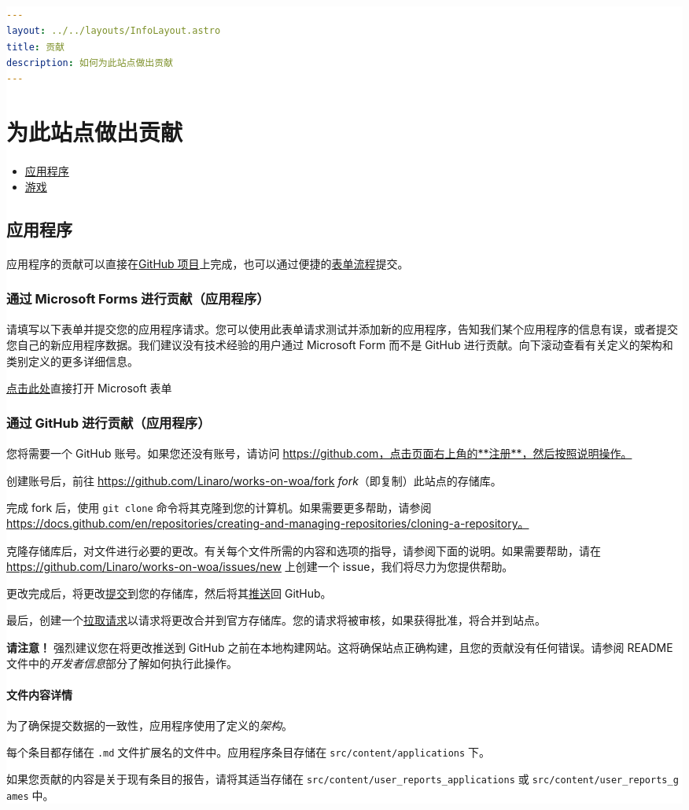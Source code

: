 ```yaml
---
layout: ../../layouts/InfoLayout.astro
title: 贡献
description: 如何为此站点做出贡献
---
```


# 为此站点做出贡献
- <a href="#应用程序">应用程序</a>
- <a href="#游戏">游戏</a>

## 应用程序
应用程序的贡献可以直接在<a href="#通过-github-进行贡献应用程序">GitHub 项目</a>上完成，也可以通过便捷的<a href="#通过-microsoft-forms-进行贡献应用程序">表单流程</a>提交。

### 通过 Microsoft Forms 进行贡献（应用程序）

请填写以下表单并提交您的应用程序请求。您可以使用此表单请求测试并添加新的应用程序，告知我们某个应用程序的信息有误，或者提交您自己的新应用程序数据。我们建议没有技术经验的用户通过 Microsoft Form 而不是 GitHub 进行贡献。向下滚动查看有关定义的架构和类别定义的更多详细信息。

<iframe width="800px" height="480px" src="https://forms.office.com/r/JZ1ywk2FaJ?embed=true" frameborder="0" marginwidth="0" marginheight="0" style="border: none; max-width:100%; max-height:100vh" allowfullscreen webkitallowfullscreen mozallowfullscreen msallowfullscreen> </iframe>

[点击此处](https://forms.office.com/r/JZ1ywk2FaJ)直接打开 Microsoft 表单

### 通过 GitHub 进行贡献（应用程序）

您将需要一个 GitHub 账号。如果您还没有账号，请访问 https://github.com，点击页面右上角的**注册**，然后按照说明操作。

创建账号后，前往 https://github.com/Linaro/works-on-woa/fork *fork*（即复制）此站点的存储库。

完成 fork 后，使用 `git clone` 命令将其克隆到您的计算机。如果需要更多帮助，请参阅 https://docs.github.com/en/repositories/creating-and-managing-repositories/cloning-a-repository。

克隆存储库后，对文件进行必要的更改。有关每个文件所需的内容和选项的指导，请参阅下面的说明。如果需要帮助，请在 https://github.com/Linaro/works-on-woa/issues/new 上创建一个 issue，我们将尽力为您提供帮助。

更改完成后，将更改[提交](https://github.com/git-guides/git-commit)到您的存储库，然后将其[推送](https://github.com/git-guides/git-push)回 GitHub。

最后，创建一个[拉取请求](https://docs.github.com/en/pull-requests/collaborating-with-pull-requests/proposing-changes-to-your-work-with-pull-requests/creating-a-pull-request-from-a-fork)以请求将更改合并到官方存储库。您的请求将被审核，如果获得批准，将合并到站点。

**请注意！** 强烈建议您在将更改推送到 GitHub 之前在本地构建网站。这将确保站点正确构建，且您的贡献没有任何错误。请参阅 README 文件中的*开发者信息*部分了解如何执行此操作。

#### 文件内容详情

为了确保提交数据的一致性，应用程序使用了定义的*架构*。

每个条目都存储在 `.md` 文件扩展名的文件中。应用程序条目存储在 `src/content/applications` 下。

如果您贡献的内容是关于现有条目的报告，请将其适当存储在 `src/content/user_reports_applications` 或 `src/content/user_reports_games` 中。
